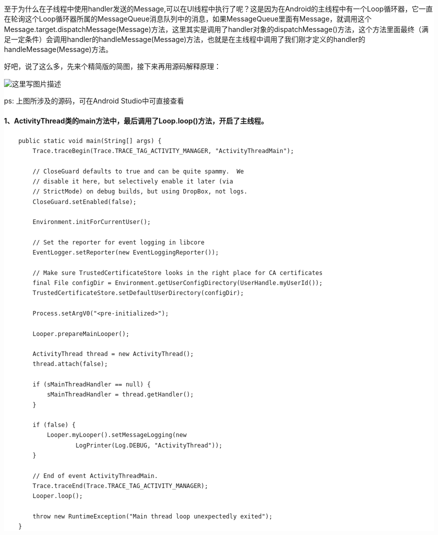 至于为什么在子线程中使用handler发送的Message,可以在UI线程中执行了呢？这是因为在Android的主线程中有一个Loop循环器，它一直在轮询这个Loop循环器所属的MessageQueue消息队列中的消息，如果MessageQueue里面有Message，就调用这个Message.target.dispatchMessage(Message)方法，这里其实是调用了handler对象的dispatchMessage()方法，这个方法里面最终（满足一定条件）会调用handler的handleMessage(Message)方法，也就是在主线程中调用了我们刚才定义的handler的handleMessage(Message)方法。

好吧，说了这么多，先来个精简版的简图，接下来再用源码解释原理：

![这里写图片描述](http://img.blog.csdn.net/20170322205815139?watermark/2/text/aHR0cDovL2Jsb2cuY3Nkbi5uZXQvcXFfMjYyODc0MzU=/font/5a6L5L2T/fontsize/400/fill/I0JBQkFCMA==/dissolve/70/gravity/SouthEast)


ps: 上图所涉及的源码，可在Android Studio中可直接查看

#### 1、ActivityThread类的main方法中，最后调用了Loop.loop()方法，开启了主线程。

```
    public static void main(String[] args) {
        Trace.traceBegin(Trace.TRACE_TAG_ACTIVITY_MANAGER, "ActivityThreadMain");

        // CloseGuard defaults to true and can be quite spammy.  We
        // disable it here, but selectively enable it later (via
        // StrictMode) on debug builds, but using DropBox, not logs.
        CloseGuard.setEnabled(false);

        Environment.initForCurrentUser();

        // Set the reporter for event logging in libcore
        EventLogger.setReporter(new EventLoggingReporter());

        // Make sure TrustedCertificateStore looks in the right place for CA certificates
        final File configDir = Environment.getUserConfigDirectory(UserHandle.myUserId());
        TrustedCertificateStore.setDefaultUserDirectory(configDir);

        Process.setArgV0("<pre-initialized>");

        Looper.prepareMainLooper();

        ActivityThread thread = new ActivityThread();
        thread.attach(false);

        if (sMainThreadHandler == null) {
            sMainThreadHandler = thread.getHandler();
        }

        if (false) {
            Looper.myLooper().setMessageLogging(new
                    LogPrinter(Log.DEBUG, "ActivityThread"));
        }

        // End of event ActivityThreadMain.
        Trace.traceEnd(Trace.TRACE_TAG_ACTIVITY_MANAGER);
        Looper.loop();

        throw new RuntimeException("Main thread loop unexpectedly exited");
    }
```
